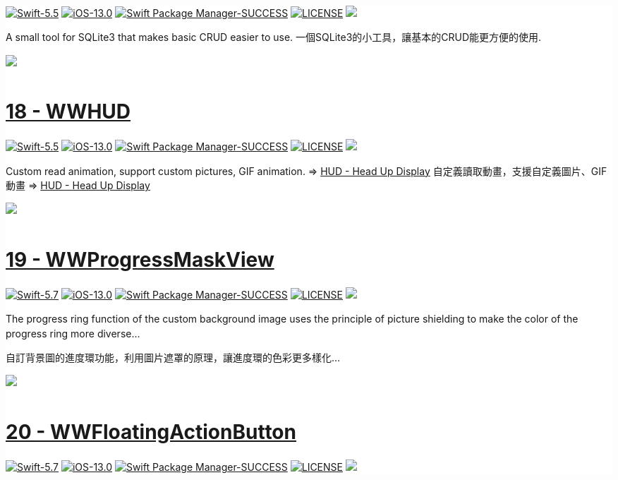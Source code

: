 [![Swift-5.5](https://img.shields.io/badge/Swift-5.5-orange.svg?style=flat)](https://developer.apple.com/swift/) [![iOS-13.0](https://img.shields.io/badge/iOS-13.0-pink.svg?style=flat)](https://developer.apple.com/swift/) [![Swift Package Manager-SUCCESS](https://img.shields.io/badge/Swift_Package_Manager-SUCCESS-blue.svg?style=flat)](https://developer.apple.com/swift/) [![LICENSE](https://img.shields.io/badge/LICENSE-MIT-yellow.svg?style=flat)](https://developer.apple.com/swift/) ![](https://img.shields.io/github/v/tag/William-Weng/WWSQLite3Manager)

A small tool for SQLite3 that makes basic CRUD easier to use.
一個SQLite3的小工具，讓基本的CRUD能更方便的使用.

![](https://raw.githubusercontent.com/William-Weng/WWSQLite3Manager/main/Example.gif)

# [18 - WWHUD](https://github.com/William-Weng/WWHUD)

[![Swift-5.5](https://img.shields.io/badge/Swift-5.5-orange.svg?style=flat)](https://developer.apple.com/swift/) [![iOS-13.0](https://img.shields.io/badge/iOS-13.0-pink.svg?style=flat)](https://developer.apple.com/swift/) [![Swift Package Manager-SUCCESS](https://img.shields.io/badge/Swift_Package_Manager-SUCCESS-blue.svg?style=flat)](https://developer.apple.com/swift/) [![LICENSE](https://img.shields.io/badge/LICENSE-MIT-yellow.svg?style=flat)](https://developer.apple.com/swift/) ![](https://img.shields.io/github/v/tag/William-Weng/WWHUD)

Custom read animation, support custom pictures, GIF animation. => [HUD - Head Up Display](https://youtu.be/6XVxvRKoAHM)
自定義讀取動畫，支援自定義圖片、GIF動畫 => [HUD - Head Up Display](https://youtu.be/6XVxvRKoAHM)

![](https://raw.githubusercontent.com/William-Weng/WWHUD/main/Example.gif)

# [19 - WWProgressMaskView](https://github.com/William-Weng/WWProgressMaskView)

[![Swift-5.7](https://img.shields.io/badge/Swift-5.7-orange.svg?style=flat)](https://developer.apple.com/swift/) [![iOS-13.0](https://img.shields.io/badge/iOS-13.0-pink.svg?style=flat)](https://developer.apple.com/swift/) [![Swift Package Manager-SUCCESS](https://img.shields.io/badge/Swift_Package_Manager-SUCCESS-blue.svg?style=flat)](https://developer.apple.com/swift/) [![LICENSE](https://img.shields.io/badge/LICENSE-MIT-yellow.svg?style=flat)](https://developer.apple.com/swift/) ![](https://img.shields.io/github/v/tag/William-Weng/WWProgressMaskView)

The progress ring function of the custom background image uses the principle of picture shielding to make the color of the progress ring more diverse...

自訂背景圖的進度環功能，利用圖片遮罩的原理，讓進度環的色彩更多樣化…

![](https://raw.githubusercontent.com/William-Weng/WWProgressMaskView/main/Example.gif)

# [20 - WWFloatingActionButton](https://github.com/William-Weng/WWFloatingActionButton)

[![Swift-5.7](https://img.shields.io/badge/Swift-5.7-orange.svg?style=flat)](https://developer.apple.com/swift/) [![iOS-13.0](https://img.shields.io/badge/iOS-13.0-pink.svg?style=flat)](https://developer.apple.com/swift/) [![Swift Package Manager-SUCCESS](https://img.shields.io/badge/Swift_Package_Manager-SUCCESS-blue.svg?style=flat)](https://developer.apple.com/swift/) [![LICENSE](https://img.shields.io/badge/LICENSE-MIT-yellow.svg?style=flat)](https://developer.apple.com/swift/) ![](https://img.shields.io/github/v/tag/William-Weng/WWFloatingActionButton)
